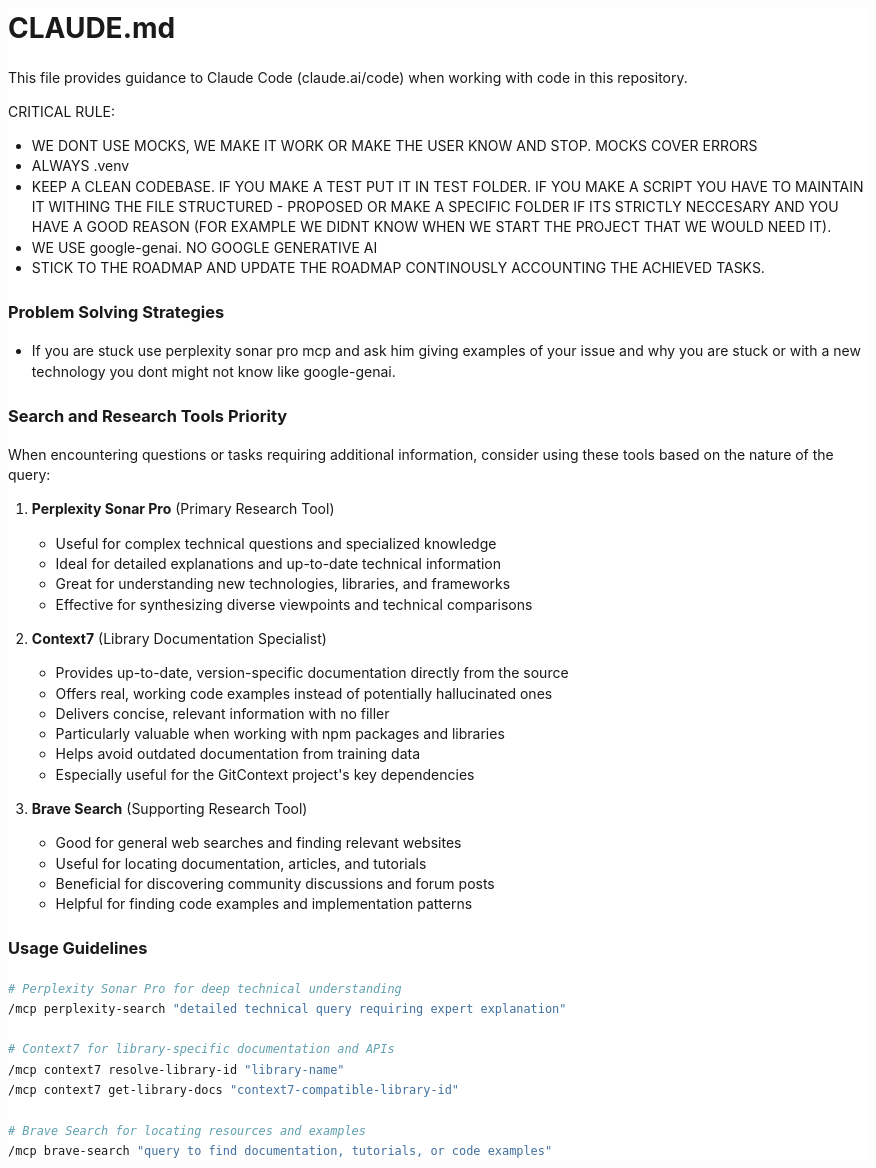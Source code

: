 # CLAUDE.md

This file provides guidance to Claude Code (claude.ai/code) when working with code in this repository.

CRITICAL RULE:
- WE DONT USE MOCKS, WE MAKE IT WORK OR MAKE THE USER KNOW AND STOP. MOCKS COVER ERRORS
- ALWAYS .venv 
- KEEP A CLEAN CODEBASE. IF YOU MAKE A TEST PUT IT IN TEST FOLDER. IF YOU MAKE A SCRIPT YOU HAVE TO MAINTAIN IT WITHING THE FILE STRUCTURED - PROPOSED OR MAKE A SPECIFIC FOLDER IF ITS STRICTLY NECCESARY AND YOU HAVE A GOOD REASON (FOR EXAMPLE WE DIDNT KNOW WHEN WE START THE PROJECT THAT WE WOULD NEED IT).
- WE USE google-genai. NO GOOGLE GENERATIVE AI
- STICK TO THE ROADMAP AND UPDATE THE ROADMAP CONTINOUSLY ACCOUNTING THE ACHIEVED TASKS.

### Problem Solving Strategies

- If you are stuck use perplexity sonar pro mcp and ask him giving examples of your issue and why you are stuck or with a new technology you dont might not know like google-genai.

### Search and Research Tools Priority

When encountering questions or tasks requiring additional information, consider using these tools based on the nature of the query:

1. **Perplexity Sonar Pro** (Primary Research Tool)
   - Useful for complex technical questions and specialized knowledge
   - Ideal for detailed explanations and up-to-date technical information
   - Great for understanding new technologies, libraries, and frameworks
   - Effective for synthesizing diverse viewpoints and technical comparisons

2. **Context7** (Library Documentation Specialist)
   - Provides up-to-date, version-specific documentation directly from the source
   - Offers real, working code examples instead of potentially hallucinated ones
   - Delivers concise, relevant information with no filler
   - Particularly valuable when working with npm packages and libraries
   - Helps avoid outdated documentation from training data
   - Especially useful for the GitContext project's key dependencies

3. **Brave Search** (Supporting Research Tool)
   - Good for general web searches and finding relevant websites
   - Useful for locating documentation, articles, and tutorials
   - Beneficial for discovering community discussions and forum posts
   - Helpful for finding code examples and implementation patterns

### Usage Guidelines

```bash
# Perplexity Sonar Pro for deep technical understanding
/mcp perplexity-search "detailed technical query requiring expert explanation"

# Context7 for library-specific documentation and APIs
/mcp context7 resolve-library-id "library-name"
/mcp context7 get-library-docs "context7-compatible-library-id"

# Brave Search for locating resources and examples
/mcp brave-search "query to find documentation, tutorials, or code examples"
```
